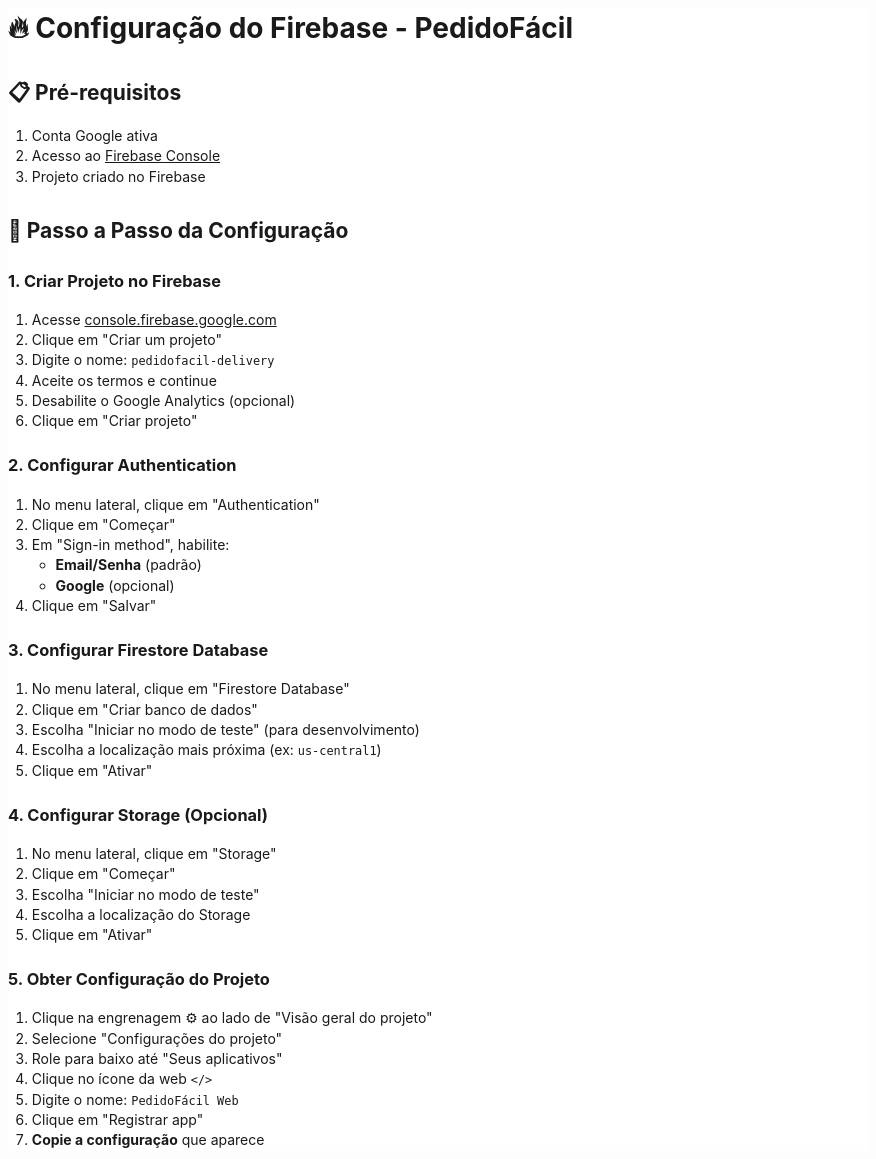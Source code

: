 # 🔥 Configuração do Firebase - PedidoFácil

## 📋 Pré-requisitos

1. Conta Google ativa
2. Acesso ao [Firebase Console](https://console.firebase.google.com/)
3. Projeto criado no Firebase

## 🚀 Passo a Passo da Configuração

### 1. Criar Projeto no Firebase

1. Acesse [console.firebase.google.com](https://console.firebase.google.com/)
2. Clique em "Criar um projeto"
3. Digite o nome: `pedidofacil-delivery`
4. Aceite os termos e continue
5. Desabilite o Google Analytics (opcional)
6. Clique em "Criar projeto"

### 2. Configurar Authentication

1. No menu lateral, clique em "Authentication"
2. Clique em "Começar"
3. Em "Sign-in method", habilite:
   - **Email/Senha** (padrão)
   - **Google** (opcional)
4. Clique em "Salvar"

### 3. Configurar Firestore Database

1. No menu lateral, clique em "Firestore Database"
2. Clique em "Criar banco de dados"
3. Escolha "Iniciar no modo de teste" (para desenvolvimento)
4. Escolha a localização mais próxima (ex: `us-central1`)
5. Clique em "Ativar"

### 4. Configurar Storage (Opcional)

1. No menu lateral, clique em "Storage"
2. Clique em "Começar"
3. Escolha "Iniciar no modo de teste"
4. Escolha a localização do Storage
5. Clique em "Ativar"

### 5. Obter Configuração do Projeto

1. Clique na engrenagem ⚙️ ao lado de "Visão geral do projeto"
2. Selecione "Configurações do projeto"
3. Role para baixo até "Seus aplicativos"
4. Clique no ícone da web `</>`
5. Digite o nome: `PedidoFácil Web`
6. Clique em "Registrar app"
7. **Copie a configuração** que aparece
